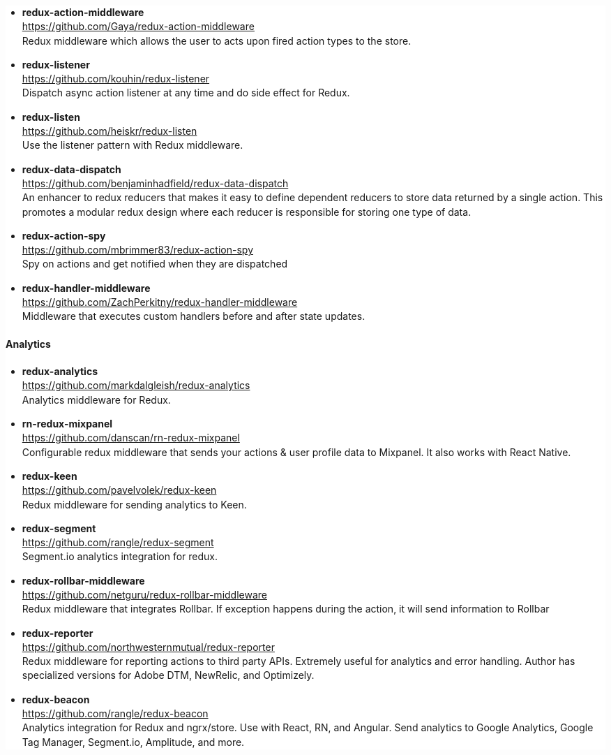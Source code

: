 - **redux-action-middleware**  
  https://github.com/Gaya/redux-action-middleware  
  Redux middleware which allows the user to acts upon fired action types to the store.
  
- **redux-listener**  
  https://github.com/kouhin/redux-listener  
  Dispatch async action listener at any time and do side effect for Redux.

- **redux-listen**  
  https://github.com/heiskr/redux-listen  
  Use the listener pattern with Redux middleware. 
  
- **redux-data-dispatch**  
  https://github.com/benjaminhadfield/redux-data-dispatch  
  An enhancer to redux reducers that makes it easy to define dependent reducers to store data returned by a single action. This promotes a modular redux design where each reducer is responsible for storing one type of data.
  
- **redux-action-spy**  
  https://github.com/mbrimmer83/redux-action-spy  
  Spy on actions and get notified when they are dispatched 
  
- **redux-handler-middleware**  
  https://github.com/ZachPerkitny/redux-handler-middleware  
  Middleware that executes custom handlers before and after state updates.

  
#### Analytics

- **redux-analytics**  
  https://github.com/markdalgleish/redux-analytics  
  Analytics middleware for Redux.
  
- **rn-redux-mixpanel**  
  https://github.com/danscan/rn-redux-mixpanel  
  Configurable redux middleware that sends your actions & user profile data to Mixpanel. It also works with React Native.
  
- **redux-keen**  
  https://github.com/pavelvolek/redux-keen  
  Redux middleware for sending analytics to Keen.
  
- **redux-segment**  
  https://github.com/rangle/redux-segment  
  Segment.io analytics integration for redux.
  
- **redux-rollbar-middleware**  
  https://github.com/netguru/redux-rollbar-middleware  
  Redux middleware that integrates Rollbar. If exception happens during the action, it will send information to Rollbar
  
- **redux-reporter**  
  https://github.com/northwesternmutual/redux-reporter  
  Redux middleware for reporting actions to third party APIs. Extremely useful for analytics and error handling.  Author has specialized versions for Adobe DTM, NewRelic, and Optimizely.
  
- **redux-beacon**  
  https://github.com/rangle/redux-beacon  
  Analytics integration for Redux and ngrx/store.  Use with React, RN, and Angular. Send analytics to Google Analytics, Google Tag Manager, Segment.io, Amplitude, and more.
  